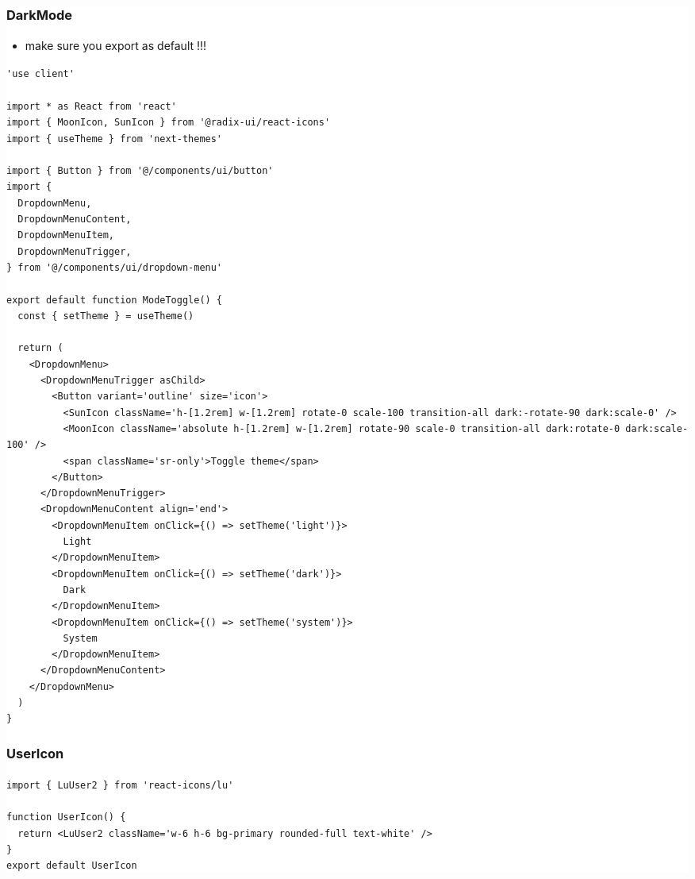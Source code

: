 ### DarkMode

- make sure you export as default !!!

```tsx
'use client'

import * as React from 'react'
import { MoonIcon, SunIcon } from '@radix-ui/react-icons'
import { useTheme } from 'next-themes'

import { Button } from '@/components/ui/button'
import {
  DropdownMenu,
  DropdownMenuContent,
  DropdownMenuItem,
  DropdownMenuTrigger,
} from '@/components/ui/dropdown-menu'

export default function ModeToggle() {
  const { setTheme } = useTheme()

  return (
    <DropdownMenu>
      <DropdownMenuTrigger asChild>
        <Button variant='outline' size='icon'>
          <SunIcon className='h-[1.2rem] w-[1.2rem] rotate-0 scale-100 transition-all dark:-rotate-90 dark:scale-0' />
          <MoonIcon className='absolute h-[1.2rem] w-[1.2rem] rotate-90 scale-0 transition-all dark:rotate-0 dark:scale-100' />
          <span className='sr-only'>Toggle theme</span>
        </Button>
      </DropdownMenuTrigger>
      <DropdownMenuContent align='end'>
        <DropdownMenuItem onClick={() => setTheme('light')}>
          Light
        </DropdownMenuItem>
        <DropdownMenuItem onClick={() => setTheme('dark')}>
          Dark
        </DropdownMenuItem>
        <DropdownMenuItem onClick={() => setTheme('system')}>
          System
        </DropdownMenuItem>
      </DropdownMenuContent>
    </DropdownMenu>
  )
}
```

### UserIcon

```tsx
import { LuUser2 } from 'react-icons/lu'

function UserIcon() {
  return <LuUser2 className='w-6 h-6 bg-primary rounded-full text-white' />
}
export default UserIcon
```
